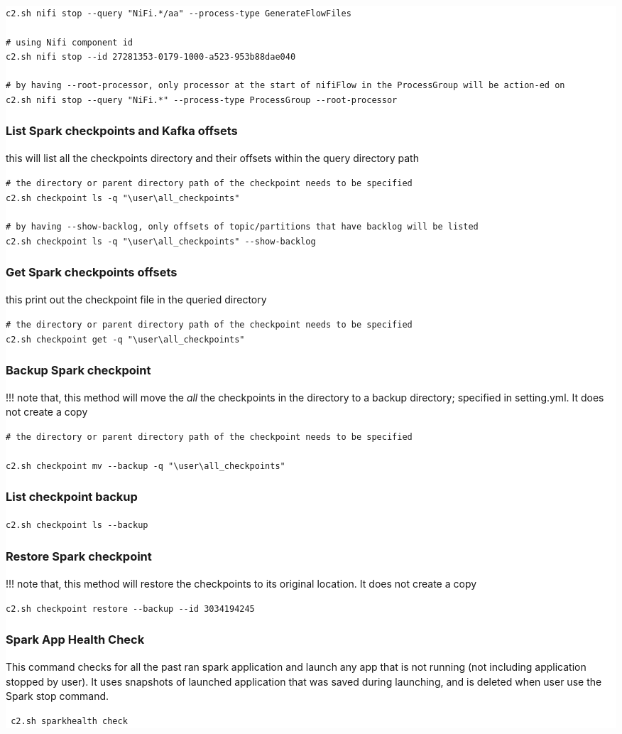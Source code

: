 ```
c2.sh nifi stop --query "NiFi.*/aa" --process-type GenerateFlowFiles

# using Nifi component id
c2.sh nifi stop --id 27281353-0179-1000-a523-953b88dae040

# by having --root-processor, only processor at the start of nifiFlow in the ProcessGroup will be action-ed on
c2.sh nifi stop --query "NiFi.*" --process-type ProcessGroup --root-processor
```
### List Spark checkpoints and Kafka offsets
this will list all the checkpoints directory and their offsets within the query directory path
```
# the directory or parent directory path of the checkpoint needs to be specified
c2.sh checkpoint ls -q "\user\all_checkpoints" 

# by having --show-backlog, only offsets of topic/partitions that have backlog will be listed
c2.sh checkpoint ls -q "\user\all_checkpoints" --show-backlog
```

### Get Spark checkpoints offsets
this print out the checkpoint file in the queried directory
```
# the directory or parent directory path of the checkpoint needs to be specified
c2.sh checkpoint get -q "\user\all_checkpoints" 

```
### Backup Spark checkpoint
!!! note that, this method will move the *all* the checkpoints in the directory to a backup directory; specified in setting.yml. It does not create a copy
```
# the directory or parent directory path of the checkpoint needs to be specified

c2.sh checkpoint mv --backup -q "\user\all_checkpoints" 
```
### List checkpoint backup
```
c2.sh checkpoint ls --backup 
```
### Restore Spark checkpoint
!!! note that, this method will restore the checkpoints to its original location. It does not create a copy
```
c2.sh checkpoint restore --backup --id 3034194245
```

 ### Spark App Health Check
This command checks for all the past ran spark application and launch any app that is not running (not including application stopped by user).
It uses snapshots of launched application that was saved during launching, and is deleted when user use the Spark stop command.
```
 c2.sh sparkhealth check 
```
 
  

